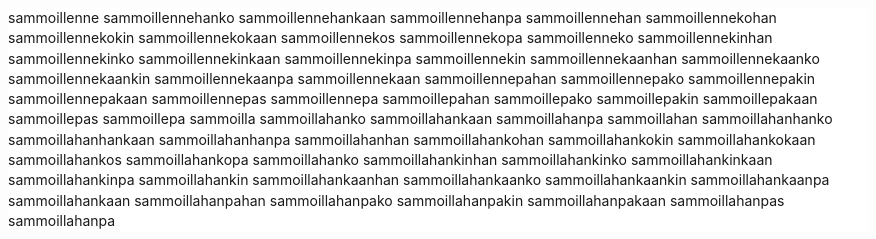 sammoillenne
sammoillennehanko
sammoillennehankaan
sammoillennehanpa
sammoillennehan
sammoillennekohan
sammoillennekokin
sammoillennekokaan
sammoillennekos
sammoillennekopa
sammoillenneko
sammoillennekinhan
sammoillennekinko
sammoillennekinkaan
sammoillennekinpa
sammoillennekin
sammoillennekaanhan
sammoillennekaanko
sammoillennekaankin
sammoillennekaanpa
sammoillennekaan
sammoillennepahan
sammoillennepako
sammoillennepakin
sammoillennepakaan
sammoillennepas
sammoillennepa
sammoillepahan
sammoillepako
sammoillepakin
sammoillepakaan
sammoillepas
sammoillepa
sammoilla
sammoillahanko
sammoillahankaan
sammoillahanpa
sammoillahan
sammoillahanhanko
sammoillahanhankaan
sammoillahanhanpa
sammoillahanhan
sammoillahankohan
sammoillahankokin
sammoillahankokaan
sammoillahankos
sammoillahankopa
sammoillahanko
sammoillahankinhan
sammoillahankinko
sammoillahankinkaan
sammoillahankinpa
sammoillahankin
sammoillahankaanhan
sammoillahankaanko
sammoillahankaankin
sammoillahankaanpa
sammoillahankaan
sammoillahanpahan
sammoillahanpako
sammoillahanpakin
sammoillahanpakaan
sammoillahanpas
sammoillahanpa
